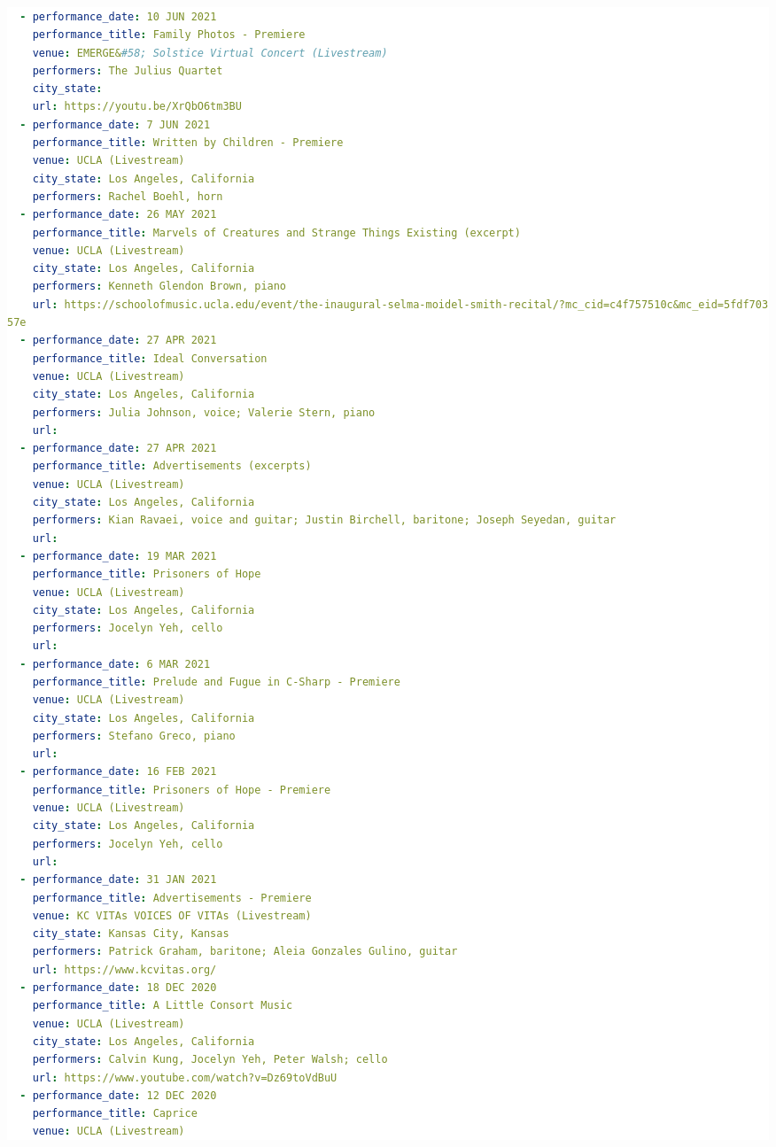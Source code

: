 ```yaml
  - performance_date: 10 JUN 2021
    performance_title: Family Photos - Premiere
    venue: EMERGE&#58; Solstice Virtual Concert (Livestream)
    performers: The Julius Quartet
    city_state:
    url: https://youtu.be/XrQbO6tm3BU
  - performance_date: 7 JUN 2021
    performance_title: Written by Children - Premiere
    venue: UCLA (Livestream)
    city_state: Los Angeles, California
    performers: Rachel Boehl, horn
  - performance_date: 26 MAY 2021
    performance_title: Marvels of Creatures and Strange Things Existing (excerpt)
    venue: UCLA (Livestream)
    city_state: Los Angeles, California
    performers: Kenneth Glendon Brown, piano
    url: https://schoolofmusic.ucla.edu/event/the-inaugural-selma-moidel-smith-recital/?mc_cid=c4f757510c&mc_eid=5fdf70357e
  - performance_date: 27 APR 2021
    performance_title: Ideal Conversation
    venue: UCLA (Livestream)
    city_state: Los Angeles, California
    performers: Julia Johnson, voice; Valerie Stern, piano
    url:
  - performance_date: 27 APR 2021
    performance_title: Advertisements (excerpts)
    venue: UCLA (Livestream)
    city_state: Los Angeles, California
    performers: Kian Ravaei, voice and guitar; Justin Birchell, baritone; Joseph Seyedan, guitar
    url:
  - performance_date: 19 MAR 2021
    performance_title: Prisoners of Hope
    venue: UCLA (Livestream)
    city_state: Los Angeles, California
    performers: Jocelyn Yeh, cello
    url:
  - performance_date: 6 MAR 2021
    performance_title: Prelude and Fugue in C-Sharp - Premiere
    venue: UCLA (Livestream)
    city_state: Los Angeles, California
    performers: Stefano Greco, piano
    url:
  - performance_date: 16 FEB 2021
    performance_title: Prisoners of Hope - Premiere
    venue: UCLA (Livestream)
    city_state: Los Angeles, California
    performers: Jocelyn Yeh, cello
    url:
  - performance_date: 31 JAN 2021
    performance_title: Advertisements - Premiere
    venue: KC VITAs VOICES OF VITAs (Livestream)
    city_state: Kansas City, Kansas
    performers: Patrick Graham, baritone; Aleia Gonzales Gulino, guitar
    url: https://www.kcvitas.org/
  - performance_date: 18 DEC 2020
    performance_title: A Little Consort Music
    venue: UCLA (Livestream)
    city_state: Los Angeles, California
    performers: Calvin Kung, Jocelyn Yeh, Peter Walsh; cello
    url: https://www.youtube.com/watch?v=Dz69toVdBuU
  - performance_date: 12 DEC 2020
    performance_title: Caprice
    venue: UCLA (Livestream)
```